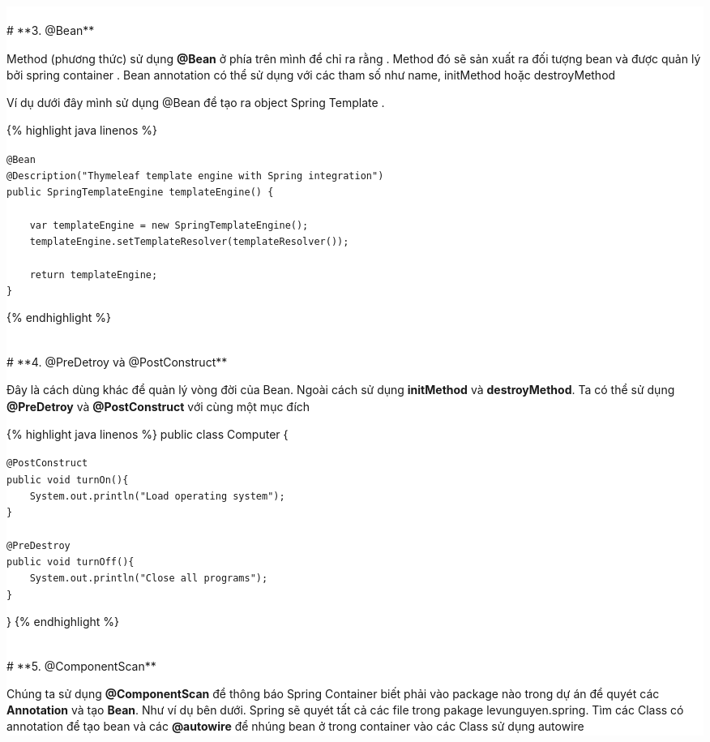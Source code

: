 <br>
# **3. @Bean**

Method (phương thức) sử dụng <b>@Bean</b> ở phía trên mình để chỉ ra rằng . Method đó sẽ sản xuất ra đối tượng bean và được quản lý bởi spring container . Bean annotation có thể sử dụng với các tham số như name, initMethod hoặc destroyMethod

Ví dụ dưới đây mình sử dụng @Bean để tạo ra object Spring Template .

{% highlight java linenos %}

    @Bean
    @Description("Thymeleaf template engine with Spring integration")
    public SpringTemplateEngine templateEngine() {

        var templateEngine = new SpringTemplateEngine();
        templateEngine.setTemplateResolver(templateResolver());

        return templateEngine;
    }


{% endhighlight %}

<br>
# **4. @PreDetroy và @PostConstruct**

Đây là cách dùng khác để quản lý vòng đời của Bean. Ngoài cách sử dụng <b>initMethod</b> và <b>destroyMethod</b>. Ta có thể sử dụng <b>@PreDetroy</b> và <b>@PostConstruct</b> với cùng một mục đích

{% highlight java linenos %}
public class Computer {

    @PostConstruct
    public void turnOn(){
        System.out.println("Load operating system");
    }

    @PreDestroy
    public void turnOff(){
        System.out.println("Close all programs");
    }
}
{% endhighlight %}

<br>
# **5. @ComponentScan**

Chúng ta sử dụng <b>@ComponentScan</b> để thông báo  Spring Container biết phải vào package nào trong dự án để quyét các <b>Annotation</b> và tạo <b>Bean</b>. Như ví dụ bên dưới. Spring sẽ quyét tất cả các file trong pakage levunguyen.spring. Tìm các Class có annotation để tạo bean và các <b>@autowire</b> để nhúng bean ở trong container vào các Class sử dụng autowire
